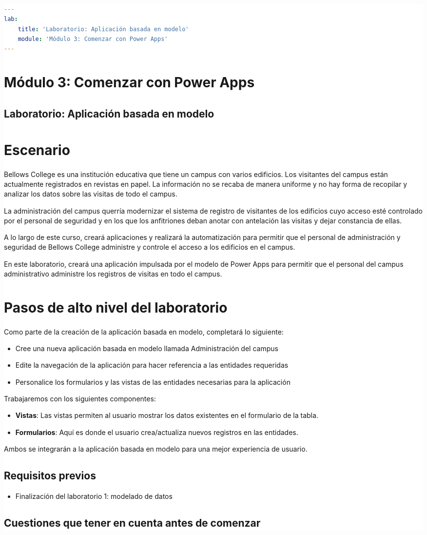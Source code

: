 ```yaml
---
lab:
    title: 'Laboratorio: Aplicación basada en modelo'
    module: 'Módulo 3: Comenzar con Power Apps'
---
```


# Módulo 3: Comenzar con Power Apps
## Laboratorio: Aplicación basada en modelo

Escenario
========

Bellows College es una institución educativa que tiene un campus con varios edificios. Los visitantes del campus están actualmente registrados en revistas en papel. La información no se recaba de manera uniforme y no hay forma de recopilar y analizar los datos sobre las visitas de todo el campus. 

La administración del campus querría modernizar el sistema de registro de visitantes de los edificios cuyo acceso esté controlado por el personal de seguridad y en los que los anfitriones deban anotar con antelación las visitas y dejar constancia de ellas.

A lo largo de este curso, creará aplicaciones y realizará la automatización para permitir que el personal de administración y seguridad de Bellows College administre y controle el acceso a los edificios en el campus. 

En este laboratorio, creará una aplicación impulsada por el modelo de Power Apps para permitir que el personal del campus administrativo administre los registros de visitas en todo el campus.

Pasos de alto nivel del laboratorio
======================

Como parte de la creación de la aplicación basada en modelo, completará lo siguiente:

-   Cree una nueva aplicación basada en modelo llamada Administración del campus

-   Edite la navegación de la aplicación para hacer referencia a las entidades requeridas

-   Personalice los formularios y las vistas de las entidades necesarias para la aplicación

Trabajaremos con los siguientes componentes:

- **Vistas**: Las vistas permiten al usuario mostrar los datos existentes en el formulario
de la tabla.

- **Formularios**: Aquí es donde el usuario crea/actualiza nuevos registros en las entidades.

Ambos se integrarán a la aplicación basada en modelo para una mejor experiencia de usuario.

## Requisitos previos

* Finalización del laboratorio 1: modelado de datos

Cuestiones que tener en cuenta antes de comenzar
-----------------------------------

